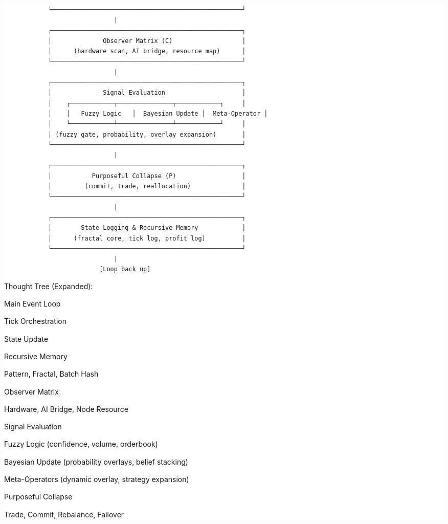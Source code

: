                 └────────────────────────────────────────────────────┘
                                  |
                ┌────────────────────────────────────────────────────┐
                │              Observer Matrix (C)                   │
                │      (hardware scan, AI bridge, resource map)      │
                └────────────────────────────────────────────────────┘
                                  |
                ┌────────────────────────────────────────────────────┐
                │              Signal Evaluation                     │
                │    ┌────────────┬───────────────┬────────────┐     │
                │    │   Fuzzy Logic   │  Bayesian Update │  Meta-Operator │
                │    └────────────┴───────────────┴────────────┘     │
                │ (fuzzy gate, probability, overlay expansion)       │
                └────────────────────────────────────────────────────┘
                                  |
                ┌────────────────────────────────────────────────────┐
                │           Purposeful Collapse (P)                  │
                │         (commit, trade, reallocation)              │
                └────────────────────────────────────────────────────┘
                                  |
                ┌────────────────────────────────────────────────────┐
                │        State Logging & Recursive Memory            │
                │      (fractal core, tick log, profit log)          │
                └────────────────────────────────────────────────────┘
                                  |
                              [Loop back up]
Thought Tree (Expanded):

Main Event Loop

Tick Orchestration

State Update

Recursive Memory

Pattern, Fractal, Batch Hash

Observer Matrix

Hardware, AI Bridge, Node Resource

Signal Evaluation

Fuzzy Logic (confidence, volume, orderbook)

Bayesian Update (probability overlays, belief stacking)

Meta-Operators (dynamic overlay, strategy expansion)

Purposeful Collapse

Trade, Commit, Rebalance, Failover
